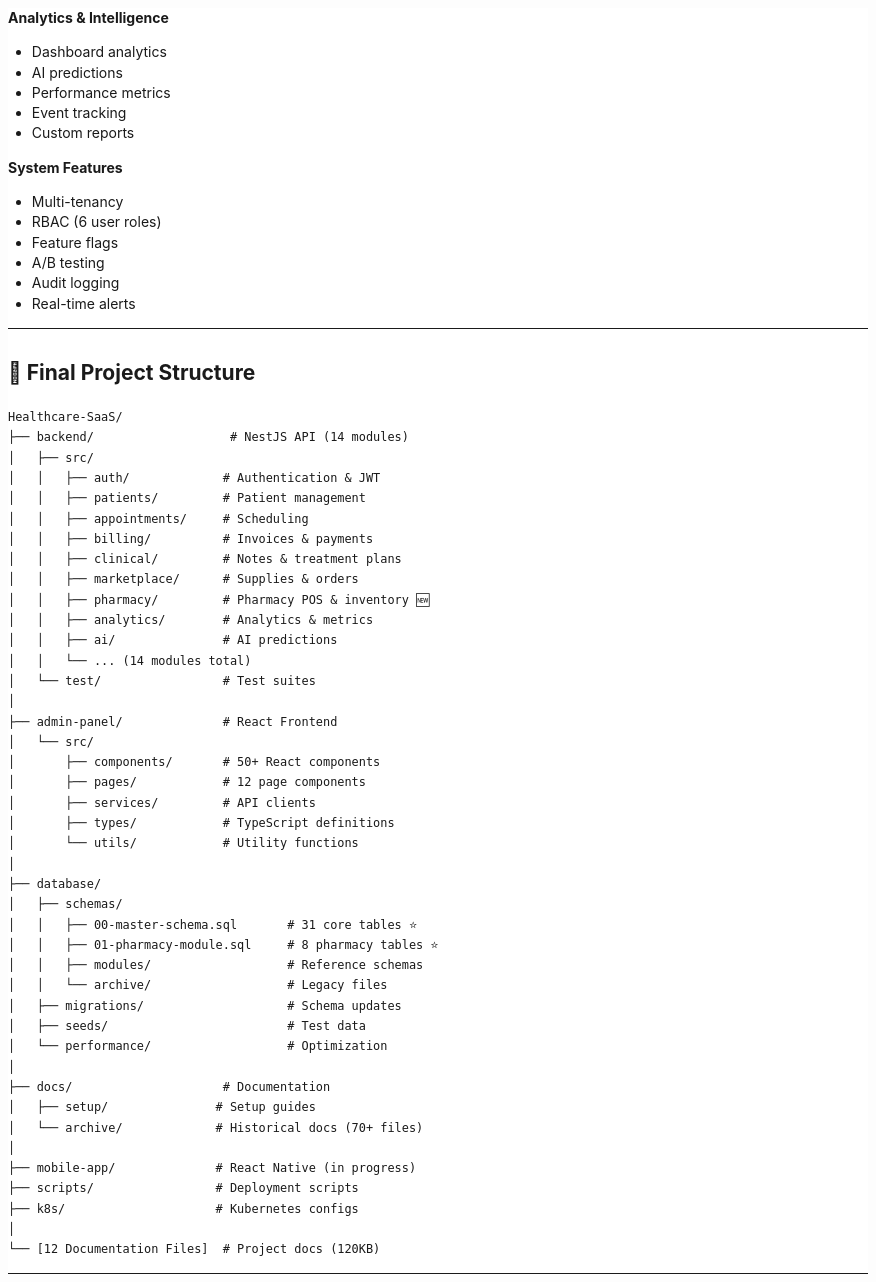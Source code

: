 **Analytics & Intelligence**
- Dashboard analytics
- AI predictions
- Performance metrics
- Event tracking
- Custom reports

**System Features**
- Multi-tenancy
- RBAC (6 user roles)
- Feature flags
- A/B testing
- Audit logging
- Real-time alerts

---

## 📂 Final Project Structure

```
Healthcare-SaaS/
├── backend/                   # NestJS API (14 modules)
│   ├── src/
│   │   ├── auth/             # Authentication & JWT
│   │   ├── patients/         # Patient management
│   │   ├── appointments/     # Scheduling
│   │   ├── billing/          # Invoices & payments
│   │   ├── clinical/         # Notes & treatment plans
│   │   ├── marketplace/      # Supplies & orders
│   │   ├── pharmacy/         # Pharmacy POS & inventory 🆕
│   │   ├── analytics/        # Analytics & metrics
│   │   ├── ai/               # AI predictions
│   │   └── ... (14 modules total)
│   └── test/                 # Test suites
│
├── admin-panel/              # React Frontend
│   └── src/
│       ├── components/       # 50+ React components
│       ├── pages/            # 12 page components
│       ├── services/         # API clients
│       ├── types/            # TypeScript definitions
│       └── utils/            # Utility functions
│
├── database/
│   ├── schemas/
│   │   ├── 00-master-schema.sql       # 31 core tables ⭐
│   │   ├── 01-pharmacy-module.sql     # 8 pharmacy tables ⭐
│   │   ├── modules/                   # Reference schemas
│   │   └── archive/                   # Legacy files
│   ├── migrations/                    # Schema updates
│   ├── seeds/                         # Test data
│   └── performance/                   # Optimization
│
├── docs/                     # Documentation
│   ├── setup/               # Setup guides
│   └── archive/             # Historical docs (70+ files)
│
├── mobile-app/              # React Native (in progress)
├── scripts/                 # Deployment scripts
├── k8s/                     # Kubernetes configs
│
└── [12 Documentation Files]  # Project docs (120KB)
```

---